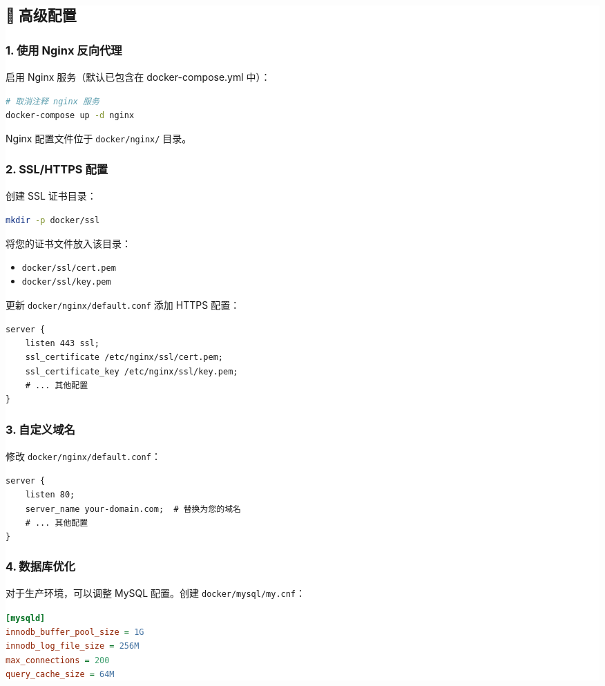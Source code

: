 ## 🔧 高级配置

### 1. 使用 Nginx 反向代理

启用 Nginx 服务（默认已包含在 docker-compose.yml 中）：

```bash
# 取消注释 nginx 服务
docker-compose up -d nginx
```

Nginx 配置文件位于 `docker/nginx/` 目录。

### 2. SSL/HTTPS 配置

创建 SSL 证书目录：

```bash
mkdir -p docker/ssl
```

将您的证书文件放入该目录：
- `docker/ssl/cert.pem`
- `docker/ssl/key.pem`

更新 `docker/nginx/default.conf` 添加 HTTPS 配置：

```nginx
server {
    listen 443 ssl;
    ssl_certificate /etc/nginx/ssl/cert.pem;
    ssl_certificate_key /etc/nginx/ssl/key.pem;
    # ... 其他配置
}
```

### 3. 自定义域名

修改 `docker/nginx/default.conf`：

```nginx
server {
    listen 80;
    server_name your-domain.com;  # 替换为您的域名
    # ... 其他配置
}
```

### 4. 数据库优化

对于生产环境，可以调整 MySQL 配置。创建 `docker/mysql/my.cnf`：

```ini
[mysqld]
innodb_buffer_pool_size = 1G
innodb_log_file_size = 256M
max_connections = 200
query_cache_size = 64M
```
